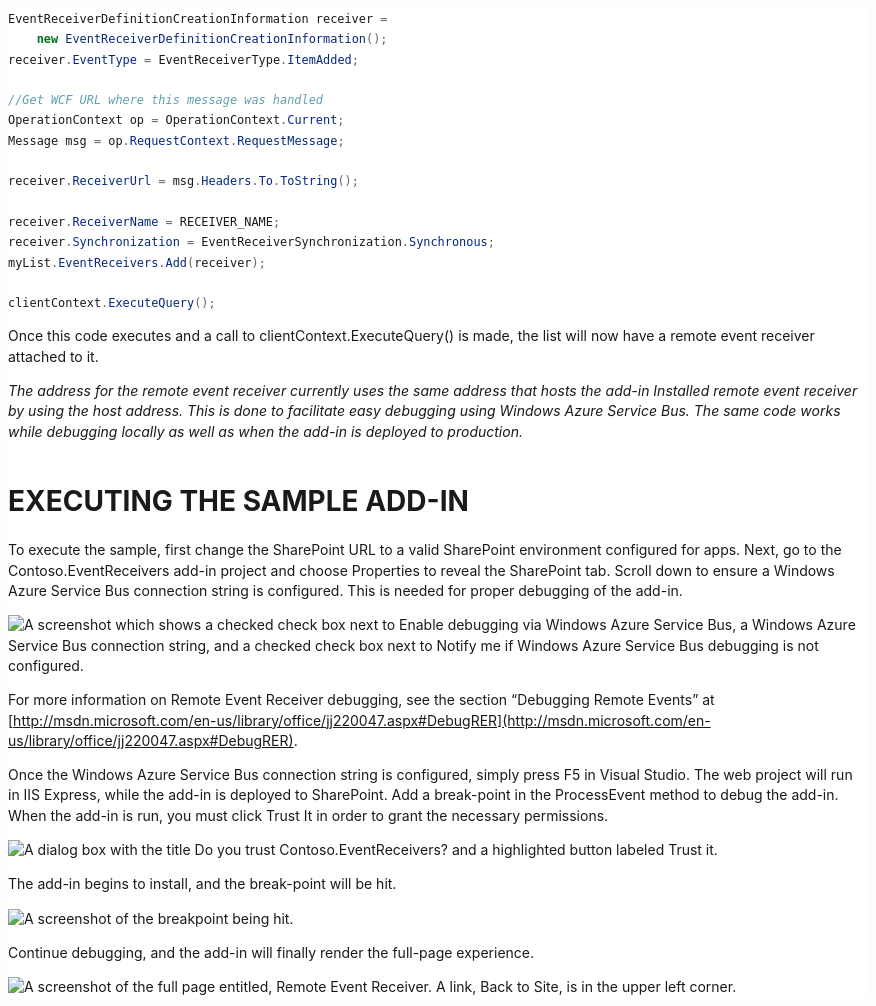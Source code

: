 ```C#
EventReceiverDefinitionCreationInformation receiver =
    new EventReceiverDefinitionCreationInformation();
receiver.EventType = EventReceiverType.ItemAdded;

//Get WCF URL where this message was handled
OperationContext op = OperationContext.Current;
Message msg = op.RequestContext.RequestMessage;

receiver.ReceiverUrl = msg.Headers.To.ToString();

receiver.ReceiverName = RECEIVER_NAME;
receiver.Synchronization = EventReceiverSynchronization.Synchronous;
myList.EventReceivers.Add(receiver);

clientContext.ExecuteQuery();
```

Once this code executes and a call to clientContext.ExecuteQuery() is made, the list will now have a remote event receiver attached to it.

*The address for the remote event receiver currently uses the same address that hosts the add-in Installed remote event receiver by using the host address.  This is done to facilitate easy debugging using Windows Azure Service Bus.  The same code works while debugging locally as well as when the add-in is deployed to production.*


# EXECUTING THE SAMPLE ADD-IN #
To execute the sample, first change the SharePoint URL to a valid SharePoint environment configured for apps.  Next, go to the Contoso.EventReceivers add-in project and choose Properties to reveal the SharePoint tab.  Scroll down to ensure a Windows Azure Service Bus connection string is configured. This is needed for proper debugging of the add-in.

![A screenshot which shows a checked check box next to Enable debugging via Windows Azure Service Bus, a Windows Azure Service Bus connection string, and a checked check box next to Notify me if Windows Azure Service Bus debugging is not configured.](http://i.imgur.com/AtcfB3T.png)

For more information on Remote Event Receiver debugging, see the section “Debugging Remote Events” at [http://msdn.microsoft.com/en-us/library/office/jj220047.aspx#DebugRER](http://msdn.microsoft.com/en-us/library/office/jj220047.aspx#DebugRER).  

Once the Windows Azure Service Bus connection string is configured, simply press F5 in Visual Studio.  The web project will run in IIS Express, while the add-in is deployed to SharePoint.  Add a break-point in the ProcessEvent method to debug the add-in. When the add-in is run, you must click Trust It in order to grant the necessary permissions.

![A dialog box with the title Do you trust Contoso.EventReceivers? and a highlighted button labeled Trust it.](http://i.imgur.com/1MfAFV9.png)

The add-in begins to install, and the break-point will be hit.

![A screenshot of the breakpoint being hit.](http://i.imgur.com/YQHRadM.png)

Continue debugging, and the add-in will finally render the full-page experience.

![A screenshot of the full page entitled, Remote Event Receiver. A link, Back to Site, is in the upper left corner.](http://i.imgur.com/W8LUyMI.png)
